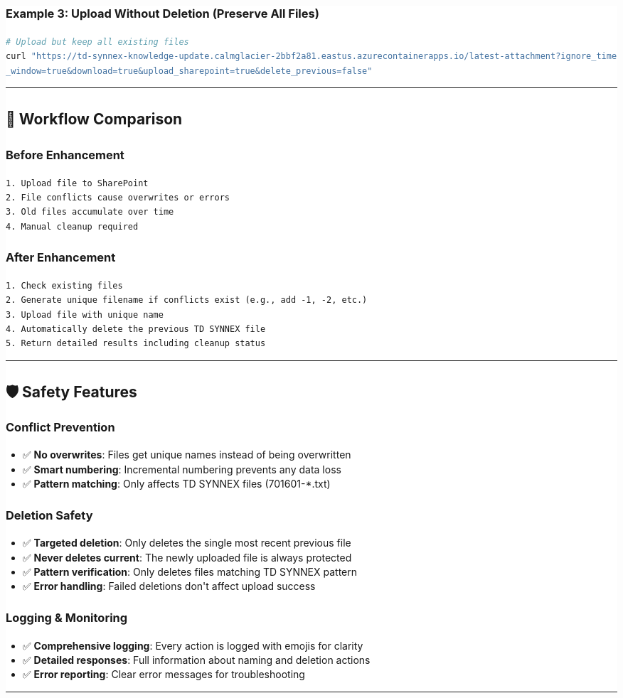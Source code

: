 ### Example 3: Upload Without Deletion (Preserve All Files)
```bash
# Upload but keep all existing files
curl "https://td-synnex-knowledge-update.calmglacier-2bbf2a81.eastus.azurecontainerapps.io/latest-attachment?ignore_time_window=true&download=true&upload_sharepoint=true&delete_previous=false"
```

---

## 🔄 Workflow Comparison

### Before Enhancement
```
1. Upload file to SharePoint
2. File conflicts cause overwrites or errors
3. Old files accumulate over time
4. Manual cleanup required
```

### After Enhancement  
```
1. Check existing files
2. Generate unique filename if conflicts exist (e.g., add -1, -2, etc.)
3. Upload file with unique name
4. Automatically delete the previous TD SYNNEX file
5. Return detailed results including cleanup status
```

---

## 🛡️ Safety Features

### Conflict Prevention
- ✅ **No overwrites**: Files get unique names instead of being overwritten
- ✅ **Smart numbering**: Incremental numbering prevents any data loss
- ✅ **Pattern matching**: Only affects TD SYNNEX files (701601-*.txt)

### Deletion Safety
- ✅ **Targeted deletion**: Only deletes the single most recent previous file
- ✅ **Never deletes current**: The newly uploaded file is always protected
- ✅ **Pattern verification**: Only deletes files matching TD SYNNEX pattern
- ✅ **Error handling**: Failed deletions don't affect upload success

### Logging & Monitoring
- ✅ **Comprehensive logging**: Every action is logged with emojis for clarity
- ✅ **Detailed responses**: Full information about naming and deletion actions
- ✅ **Error reporting**: Clear error messages for troubleshooting

---
